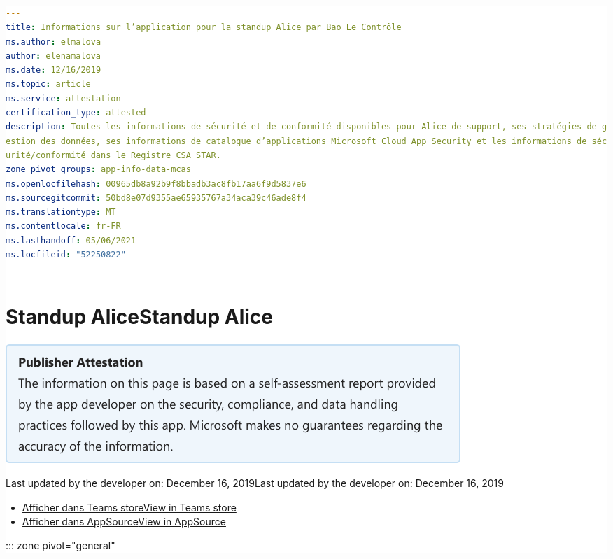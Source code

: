 ```yaml
---
title: Informations sur l’application pour la standup Alice par Bao Le Contrôle
ms.author: elmalova
author: elenamalova
ms.date: 12/16/2019
ms.topic: article
ms.service: attestation
certification_type: attested
description: Toutes les informations de sécurité et de conformité disponibles pour Alice de support, ses stratégies de gestion des données, ses informations de catalogue d’applications Microsoft Cloud App Security et les informations de sécurité/conformité dans le Registre CSA STAR.
zone_pivot_groups: app-info-data-mcas
ms.openlocfilehash: 00965db8a92b9f8bbadb3ac8fb17aa6f9d5837e6
ms.sourcegitcommit: 50bd8e07d9355ae65935767a34aca39c46ade8f4
ms.translationtype: MT
ms.contentlocale: fr-FR
ms.lasthandoff: 05/06/2021
ms.locfileid: "52250822"
---
```

# <a name="standup-alice"></a><span data-ttu-id="b8dff-103">Standup Alice</span><span class="sxs-lookup"><span data-stu-id="b8dff-103">Standup Alice</span></span>

<p></p>
<img alt="Publisher Attestation: The information on this page is based on a self-assessment report provided by the app developer on the security, compliance, and data handling practices followed by this app. Microsoft makes no guarantees regarding the accuracy of the information." src="../media/attested.png" width="650" />
<p><span data-ttu-id="b8dff-104">Last updated by the developer on: December 16, 2019</span><span class="sxs-lookup"><span data-stu-id="b8dff-104">Last updated by the developer on: December 16, 2019</span></span></p>

* <span data-ttu-id="b8dff-105"><a href="https://teams.microsoft.com/l/app/724b774e-aa53-4d2d-885b-6008c114cb37" target="_blank">Afficher dans Teams store</a></span><span class="sxs-lookup"><span data-stu-id="b8dff-105"><a href="https://teams.microsoft.com/l/app/724b774e-aa53-4d2d-885b-6008c114cb37" target="_blank">View in Teams store</a></span></span>
* <span data-ttu-id="b8dff-106"><a href="https://appsource.microsoft.com/product/office/WA200000758" target="_blank">Afficher dans AppSource</a></span><span class="sxs-lookup"><span data-stu-id="b8dff-106"><a href="https://appsource.microsoft.com/product/office/WA200000758" target="_blank">View in AppSource</a></span></span>

::: zone pivot="general"
